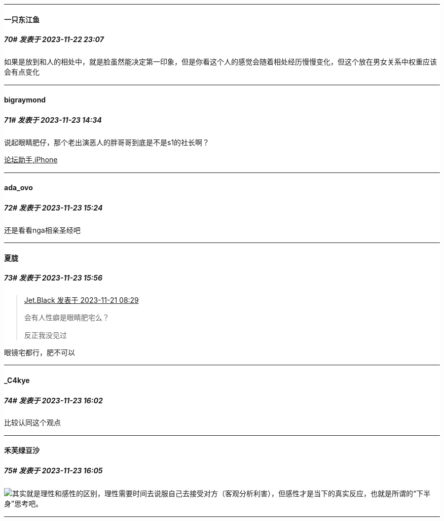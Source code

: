 
*****

####  一只东江鱼  
##### 70#       发表于 2023-11-22 23:07

如果是放到和人的相处中，就是脸虽然能决定第一印象，但是你看这个人的感觉会随着相处经历慢慢变化，但这个放在男女关系中权重应该会有点变化


*****

####  bigraymond  
##### 71#       发表于 2023-11-23 14:34

说起眼睛肥仔，那个老出演恶人的胖哥哥到底是不是s1的社长啊？

[论坛助手,iPhone](https://bbs.saraba1st.com/2b/forum.php?mod=viewthread&amp;tid=2029836)


*****

####  ada_ovo  
##### 72#       发表于 2023-11-23 15:24

还是看看nga相亲圣经吧


*****

####  夏胧  
##### 73#       发表于 2023-11-23 15:56

<blockquote><a href="httphttps://bbs.saraba1st.com/2b/forum.php?mod=redirect&amp;goto=findpost&amp;pid=63095504&amp;ptid=2161428" target="_blank">Jet.Black 发表于 2023-11-21 08:29</a>

会有人性癖是眼睛肥宅么？

反正我没见过</blockquote>
眼镜宅都行，肥不可以

*****

####  _C4kye  
##### 74#       发表于 2023-11-23 16:02

比较认同这个观点


*****

####  禾芙绿豆沙  
##### 75#       发表于 2023-11-23 16:05

<img src="https://static.saraba1st.com/image/smiley/face2017/047.png" referrerpolicy="no-referrer">其实就是理性和感性的区别，理性需要时间去说服自己去接受对方（客观分析利害），但感性才是当下的真实反应，也就是所谓的“下半身”思考吧。

*****
